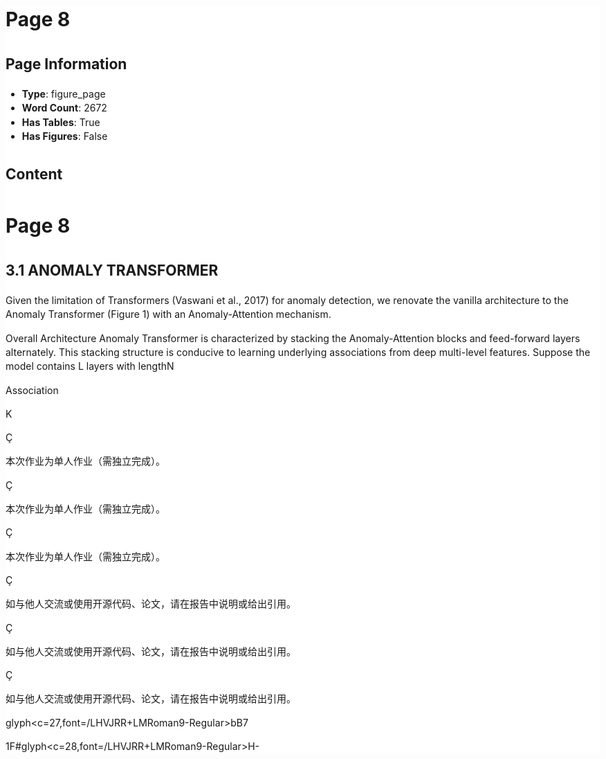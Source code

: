 # Page 8

## Page Information

- **Type**: figure_page
- **Word Count**: 2672
- **Has Tables**: True
- **Has Figures**: False

## Content

# Page 8

## 3.1 ANOMALY TRANSFORMER

Given the limitation of Transformers (Vaswani et al., 2017) for anomaly detection, we renovate the vanilla architecture to the Anomaly Transformer (Figure 1) with an Anomaly-Attention mechanism.

Overall Architecture Anomaly Transformer is characterized by stacking the Anomaly-Attention blocks and feed-forward layers alternately. This stacking structure is conducive to learning underlying associations from deep multi-level features. Suppose the model contains L layers with lengthN

Association

K

Ç

本次作业为单⼈作业（需独⽴完成）。

Ç

本次作业为单⼈作业（需独⽴完成）。

Ç

本次作业为单⼈作业（需独⽴完成）。

Ç

如与他⼈交流或使⽤开源代码、论⽂，请在报告中说明或给出引⽤。

Ç

如与他⼈交流或使⽤开源代码、论⽂，请在报告中说明或给出引⽤。

Ç

如与他⼈交流或使⽤开源代码、论⽂，请在报告中说明或给出引⽤。



glyph<c=27,font=/LHVJRR+LMRoman9-Regular>bB7

1F#glyph<c=28,font=/LHVJRR+LMRoman9-Regular>H-
